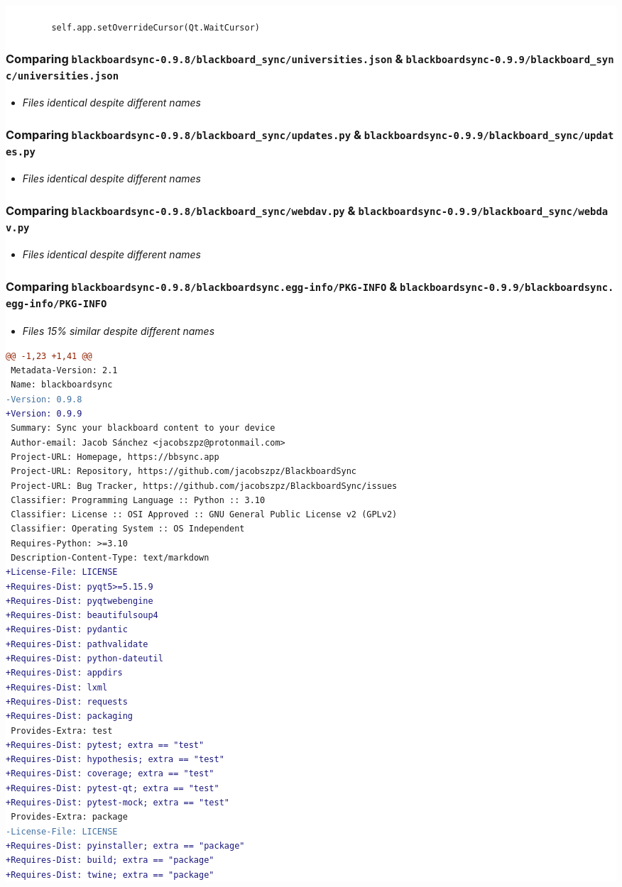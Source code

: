 ```diff
 
         self.app.setOverrideCursor(Qt.WaitCursor)
```

### Comparing `blackboardsync-0.9.8/blackboard_sync/universities.json` & `blackboardsync-0.9.9/blackboard_sync/universities.json`

 * *Files identical despite different names*

### Comparing `blackboardsync-0.9.8/blackboard_sync/updates.py` & `blackboardsync-0.9.9/blackboard_sync/updates.py`

 * *Files identical despite different names*

### Comparing `blackboardsync-0.9.8/blackboard_sync/webdav.py` & `blackboardsync-0.9.9/blackboard_sync/webdav.py`

 * *Files identical despite different names*

### Comparing `blackboardsync-0.9.8/blackboardsync.egg-info/PKG-INFO` & `blackboardsync-0.9.9/blackboardsync.egg-info/PKG-INFO`

 * *Files 15% similar despite different names*

```diff
@@ -1,23 +1,41 @@
 Metadata-Version: 2.1
 Name: blackboardsync
-Version: 0.9.8
+Version: 0.9.9
 Summary: Sync your blackboard content to your device
 Author-email: Jacob Sánchez <jacobszpz@protonmail.com>
 Project-URL: Homepage, https://bbsync.app
 Project-URL: Repository, https://github.com/jacobszpz/BlackboardSync
 Project-URL: Bug Tracker, https://github.com/jacobszpz/BlackboardSync/issues
 Classifier: Programming Language :: Python :: 3.10
 Classifier: License :: OSI Approved :: GNU General Public License v2 (GPLv2)
 Classifier: Operating System :: OS Independent
 Requires-Python: >=3.10
 Description-Content-Type: text/markdown
+License-File: LICENSE
+Requires-Dist: pyqt5>=5.15.9
+Requires-Dist: pyqtwebengine
+Requires-Dist: beautifulsoup4
+Requires-Dist: pydantic
+Requires-Dist: pathvalidate
+Requires-Dist: python-dateutil
+Requires-Dist: appdirs
+Requires-Dist: lxml
+Requires-Dist: requests
+Requires-Dist: packaging
 Provides-Extra: test
+Requires-Dist: pytest; extra == "test"
+Requires-Dist: hypothesis; extra == "test"
+Requires-Dist: coverage; extra == "test"
+Requires-Dist: pytest-qt; extra == "test"
+Requires-Dist: pytest-mock; extra == "test"
 Provides-Extra: package
-License-File: LICENSE
+Requires-Dist: pyinstaller; extra == "package"
+Requires-Dist: build; extra == "package"
+Requires-Dist: twine; extra == "package"
```